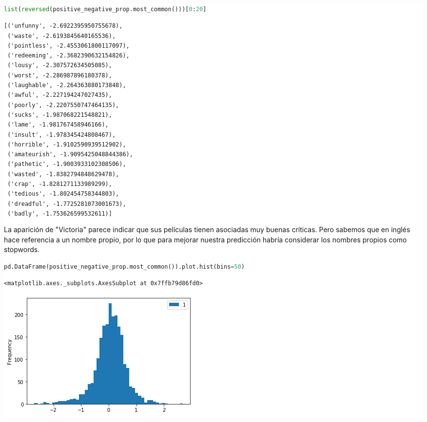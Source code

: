 


```python
list(reversed(positive_negative_prop.most_common()))[0:20]
```




    [('unfunny', -2.6922395950755678),
     ('waste', -2.6193845640165536),
     ('pointless', -2.4553061800117097),
     ('redeeming', -2.3682390632154826),
     ('lousy', -2.307572634505085),
     ('worst', -2.286987896180378),
     ('laughable', -2.264363880173848),
     ('awful', -2.227194247027435),
     ('poorly', -2.2207550747464135),
     ('sucks', -1.987068221548821),
     ('lame', -1.981767458946166),
     ('insult', -1.978345424808467),
     ('horrible', -1.9102590939512902),
     ('amateurish', -1.9095425048844386),
     ('pathetic', -1.9003933102308506),
     ('wasted', -1.8382794848629478),
     ('crap', -1.8281271133989299),
     ('tedious', -1.802454758344803),
     ('dreadful', -1.7725281073001673),
     ('badly', -1.753626599532611)]



La aparición de "Victoria" parece indicar que sus películas tienen asociadas muy buenas críticas. Pero sabemos que en inglés hace referencia a un nombre propio, por lo que  para mejorar nuestra predicción habría considerar los nombres propios como stopwords.


```python
pd.DataFrame(positive_negative_prop.most_common()).plot.hist(bins=50)
```




    <matplotlib.axes._subplots.AxesSubplot at 0x7ffb79d86fd0>




![png](output_31_1.png)
